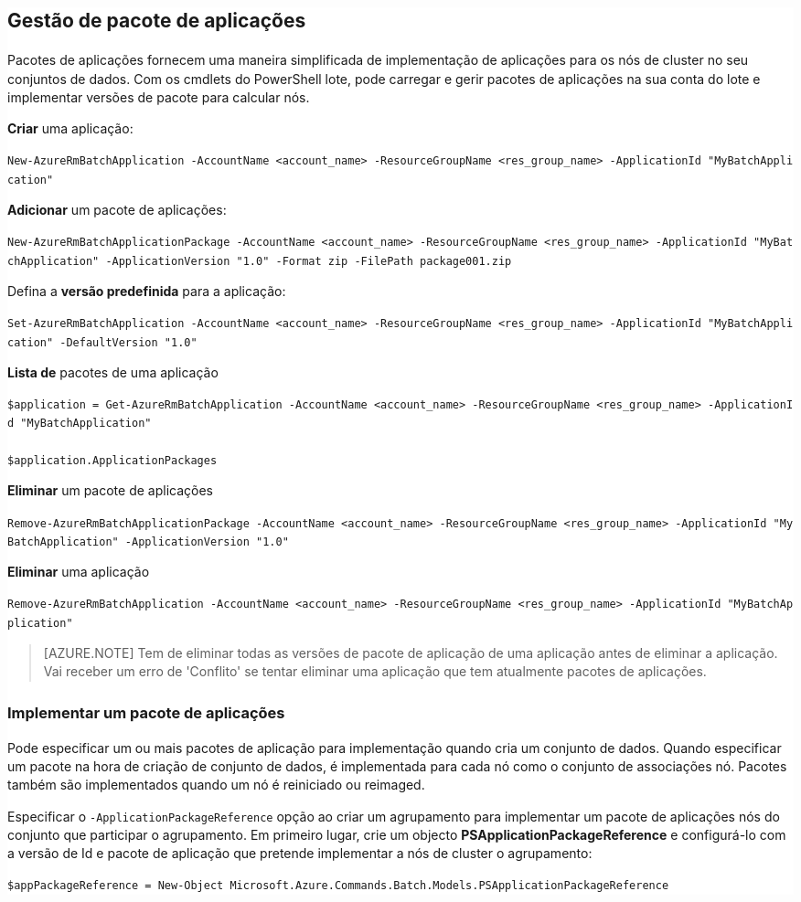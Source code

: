 ## <a name="application-package-management"></a>Gestão de pacote de aplicações

Pacotes de aplicações fornecem uma maneira simplificada de implementação de aplicações para os nós de cluster no seu conjuntos de dados. Com os cmdlets do PowerShell lote, pode carregar e gerir pacotes de aplicações na sua conta do lote e implementar versões de pacote para calcular nós.

**Criar** uma aplicação:

    New-AzureRmBatchApplication -AccountName <account_name> -ResourceGroupName <res_group_name> -ApplicationId "MyBatchApplication"

**Adicionar** um pacote de aplicações:

    New-AzureRmBatchApplicationPackage -AccountName <account_name> -ResourceGroupName <res_group_name> -ApplicationId "MyBatchApplication" -ApplicationVersion "1.0" -Format zip -FilePath package001.zip

Defina a **versão predefinida** para a aplicação:

    Set-AzureRmBatchApplication -AccountName <account_name> -ResourceGroupName <res_group_name> -ApplicationId "MyBatchApplication" -DefaultVersion "1.0"

**Lista de** pacotes de uma aplicação

    $application = Get-AzureRmBatchApplication -AccountName <account_name> -ResourceGroupName <res_group_name> -ApplicationId "MyBatchApplication"

    $application.ApplicationPackages

**Eliminar** um pacote de aplicações

    Remove-AzureRmBatchApplicationPackage -AccountName <account_name> -ResourceGroupName <res_group_name> -ApplicationId "MyBatchApplication" -ApplicationVersion "1.0"

**Eliminar** uma aplicação

    Remove-AzureRmBatchApplication -AccountName <account_name> -ResourceGroupName <res_group_name> -ApplicationId "MyBatchApplication"

>[AZURE.NOTE] Tem de eliminar todas as versões de pacote de aplicação de uma aplicação antes de eliminar a aplicação. Vai receber um erro de 'Conflito' se tentar eliminar uma aplicação que tem atualmente pacotes de aplicações.

### <a name="deploy-an-application-package"></a>Implementar um pacote de aplicações

Pode especificar um ou mais pacotes de aplicação para implementação quando cria um conjunto de dados. Quando especificar um pacote na hora de criação de conjunto de dados, é implementada para cada nó como o conjunto de associações nó. Pacotes também são implementados quando um nó é reiniciado ou reimaged.

Especificar o `-ApplicationPackageReference` opção ao criar um agrupamento para implementar um pacote de aplicações nós do conjunto que participar o agrupamento. Em primeiro lugar, crie um objecto **PSApplicationPackageReference** e configurá-lo com a versão de Id e pacote de aplicação que pretende implementar a nós de cluster o agrupamento:

    $appPackageReference = New-Object Microsoft.Azure.Commands.Batch.Models.PSApplicationPackageReference

